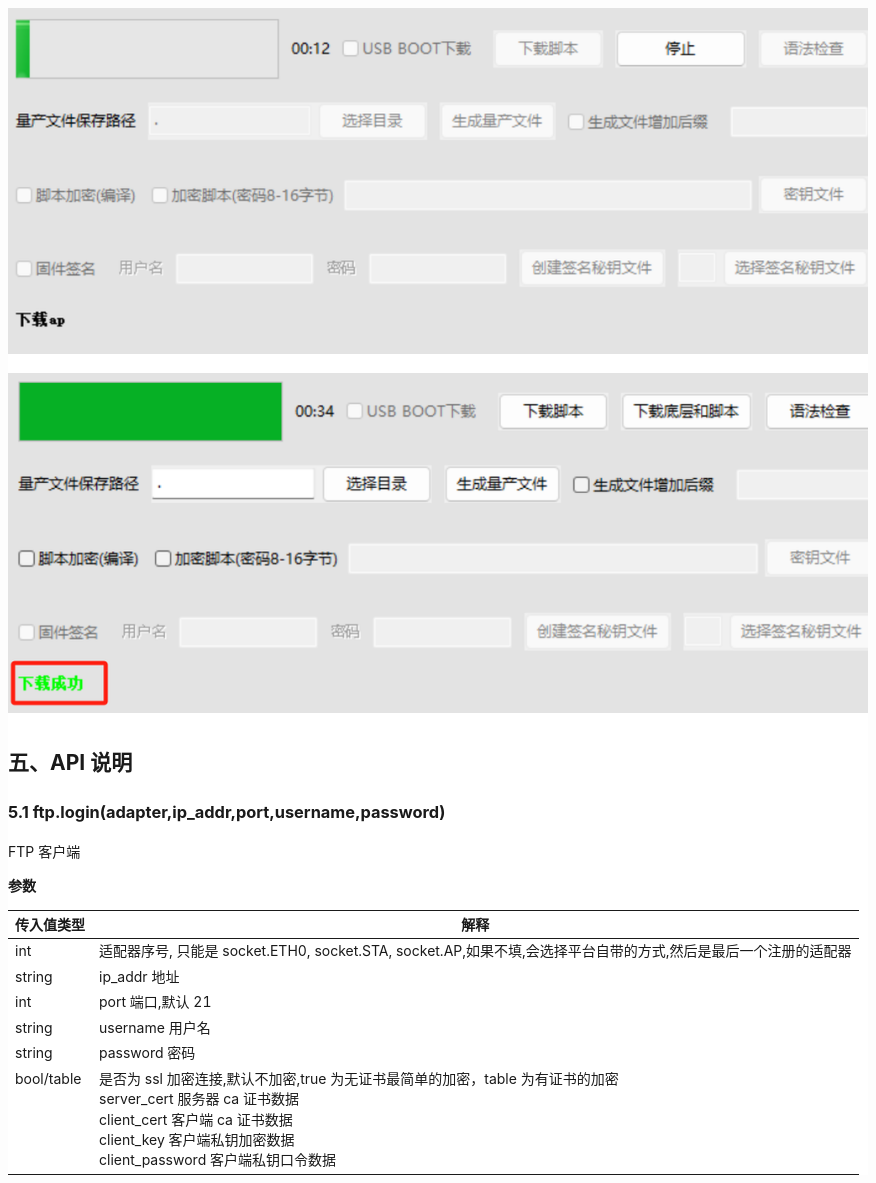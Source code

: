 ![](image/UDuIbhRRqow94WxPSZdcPFbtnCd.png)

![](image/YvcNb32ihoj2PoxaxY0cwWqXnif.png)

## 五、API 说明

### 5.1 ftp.login(adapter,ip_addr,port,username,password)

FTP 客户端

**参数**

| **传入值类型**<br/> | **解释**<br/>                                                                                                                                                                                                                      |
| ------------------- | ---------------------------------------------------------------------------------------------------------------------------------------------------------------------------------------------------------------------------------- |
| int<br/>            | 适配器序号, 只能是 socket.ETH0, socket.STA, socket.AP,如果不填,会选择平台自带的方式,然后是最后一个注册的适配器<br/>                                                                                                                |
| string<br/>         | ip_addr 地址<br/>                                                                                                                                                                                                                  |
| int<br/>            | port 端口,默认 21<br/>                                                                                                                                                                                                             |
| string<br/>         | username 用户名<br/>                                                                                                                                                                                                               |
| string<br/>         | password 密码<br/>                                                                                                                                                                                                                 |
| bool/table<br/>     | 是否为 ssl 加密连接,默认不加密,true 为无证书最简单的加密，table 为有证书的加密<br/>server_cert 服务器 ca 证书数据<br/>client_cert 客户端 ca 证书数据<br/>client_key 客户端私钥加密数据<br/>client_password 客户端私钥口令数据<br/> |
